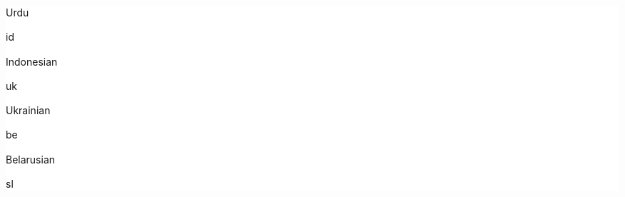 <td style="width: 260px;">

Urdu

</td>

</tr>

<tr>

<td style="width: 169px;">

id

</td>

<td style="width: 260px;">

Indonesian

</td>

</tr>

<tr>

<td style="width: 169px;">

uk

</td>

<td style="width: 260px;">

Ukrainian

</td>

</tr>

<tr>

<td style="width: 169px;">

be

</td>

<td style="width: 260px;">

Belarusian

</td>

</tr>

<tr>

<td style="width: 169px;">

sl

</td>

<td style="width: 260px;">
